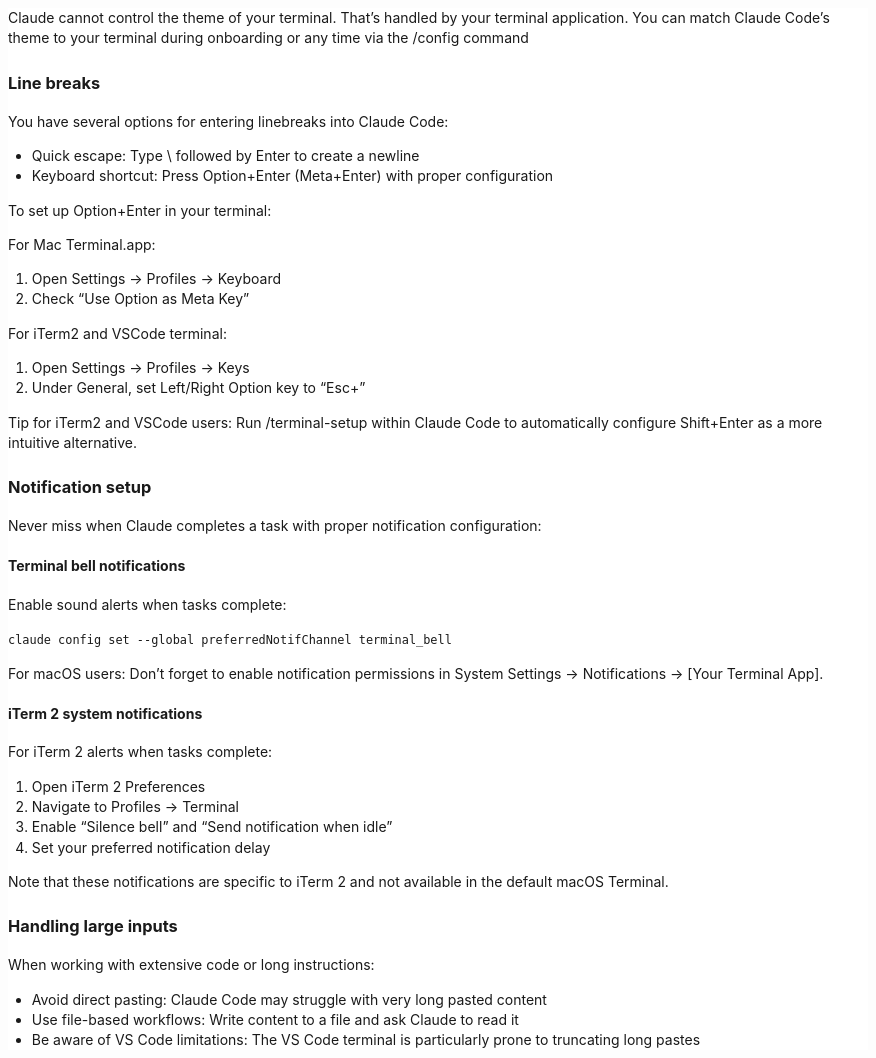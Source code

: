 Claude cannot control the theme of your terminal. That’s handled by your terminal application. You can match Claude Code’s theme to your terminal during onboarding or any time via the /config command

### ​Line breaks

You have several options for entering linebreaks into Claude Code:

- Quick escape: Type \ followed by Enter to create a newline
- Keyboard shortcut: Press Option+Enter (Meta+Enter) with proper configuration

To set up Option+Enter in your terminal:

For Mac Terminal.app:

1. Open Settings → Profiles → Keyboard
2. Check “Use Option as Meta Key”

For iTerm2 and VSCode terminal:

1. Open Settings → Profiles → Keys
2. Under General, set Left/Right Option key to “Esc+”

Tip for iTerm2 and VSCode users: Run /terminal-setup within Claude Code to automatically configure Shift+Enter as a more intuitive alternative.

### ​Notification setup

Never miss when Claude completes a task with proper notification configuration:

#### ​Terminal bell notifications

Enable sound alerts when tasks complete:

```
claude config set --global preferredNotifChannel terminal_bell
```

For macOS users: Don’t forget to enable notification permissions in System Settings → Notifications → [Your Terminal App].

#### ​iTerm 2 system notifications

For iTerm 2 alerts when tasks complete:

1. Open iTerm 2 Preferences
2. Navigate to Profiles → Terminal
3. Enable “Silence bell” and “Send notification when idle”
4. Set your preferred notification delay

Note that these notifications are specific to iTerm 2 and not available in the default macOS Terminal.

### ​Handling large inputs

When working with extensive code or long instructions:

- Avoid direct pasting: Claude Code may struggle with very long pasted content
- Use file-based workflows: Write content to a file and ask Claude to read it
- Be aware of VS Code limitations: The VS Code terminal is particularly prone to truncating long pastes
